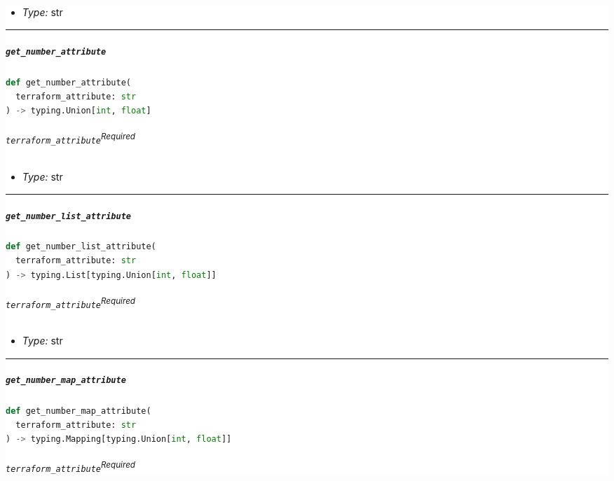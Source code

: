 - *Type:* str

---

##### `get_number_attribute` <a name="get_number_attribute" id="rhizo-co-terraform-provider-oci.osmanagementSoftwareSource.OsmanagementSoftwareSource.getNumberAttribute"></a>

```python
def get_number_attribute(
  terraform_attribute: str
) -> typing.Union[int, float]
```

###### `terraform_attribute`<sup>Required</sup> <a name="terraform_attribute" id="rhizo-co-terraform-provider-oci.osmanagementSoftwareSource.OsmanagementSoftwareSource.getNumberAttribute.parameter.terraformAttribute"></a>

- *Type:* str

---

##### `get_number_list_attribute` <a name="get_number_list_attribute" id="rhizo-co-terraform-provider-oci.osmanagementSoftwareSource.OsmanagementSoftwareSource.getNumberListAttribute"></a>

```python
def get_number_list_attribute(
  terraform_attribute: str
) -> typing.List[typing.Union[int, float]]
```

###### `terraform_attribute`<sup>Required</sup> <a name="terraform_attribute" id="rhizo-co-terraform-provider-oci.osmanagementSoftwareSource.OsmanagementSoftwareSource.getNumberListAttribute.parameter.terraformAttribute"></a>

- *Type:* str

---

##### `get_number_map_attribute` <a name="get_number_map_attribute" id="rhizo-co-terraform-provider-oci.osmanagementSoftwareSource.OsmanagementSoftwareSource.getNumberMapAttribute"></a>

```python
def get_number_map_attribute(
  terraform_attribute: str
) -> typing.Mapping[typing.Union[int, float]]
```

###### `terraform_attribute`<sup>Required</sup> <a name="terraform_attribute" id="rhizo-co-terraform-provider-oci.osmanagementSoftwareSource.OsmanagementSoftwareSource.getNumberMapAttribute.parameter.terraformAttribute"></a>
